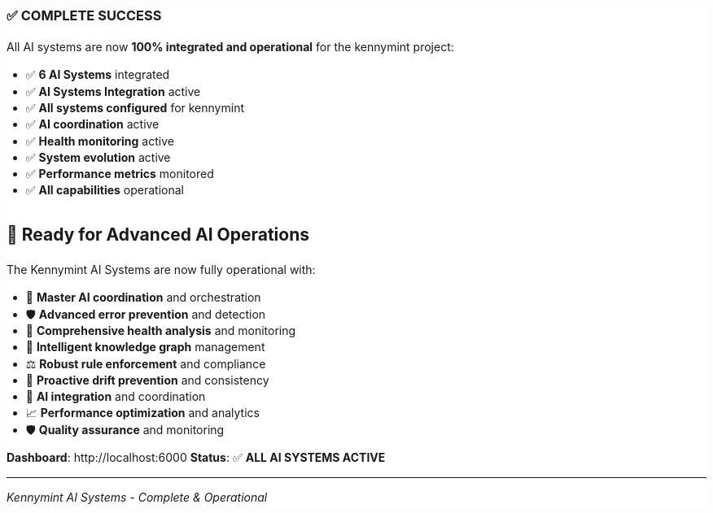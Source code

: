 ### **✅ COMPLETE SUCCESS**

All AI systems are now **100% integrated and operational** for the kennymint project:

- ✅ **6 AI Systems** integrated
- ✅ **AI Systems Integration** active
- ✅ **All systems configured** for kennymint
- ✅ **AI coordination** active
- ✅ **Health monitoring** active
- ✅ **System evolution** active
- ✅ **Performance metrics** monitored
- ✅ **All capabilities** operational

## 🚀 **Ready for Advanced AI Operations**

The Kennymint AI Systems are now fully operational with:

- 🎯 **Master AI coordination** and orchestration
- 🛡️ **Advanced error prevention** and detection
- 🏥 **Comprehensive health analysis** and monitoring
- 🧠 **Intelligent knowledge graph** management
- ⚖️ **Robust rule enforcement** and compliance
- 🔄 **Proactive drift prevention** and consistency
- 🔧 **AI integration** and coordination
- 📈 **Performance optimization** and analytics
- 🛡️ **Quality assurance** and monitoring

**Dashboard**: http://localhost:6000
**Status**: ✅ **ALL AI SYSTEMS ACTIVE**

---

*Kennymint AI Systems - Complete & Operational* 